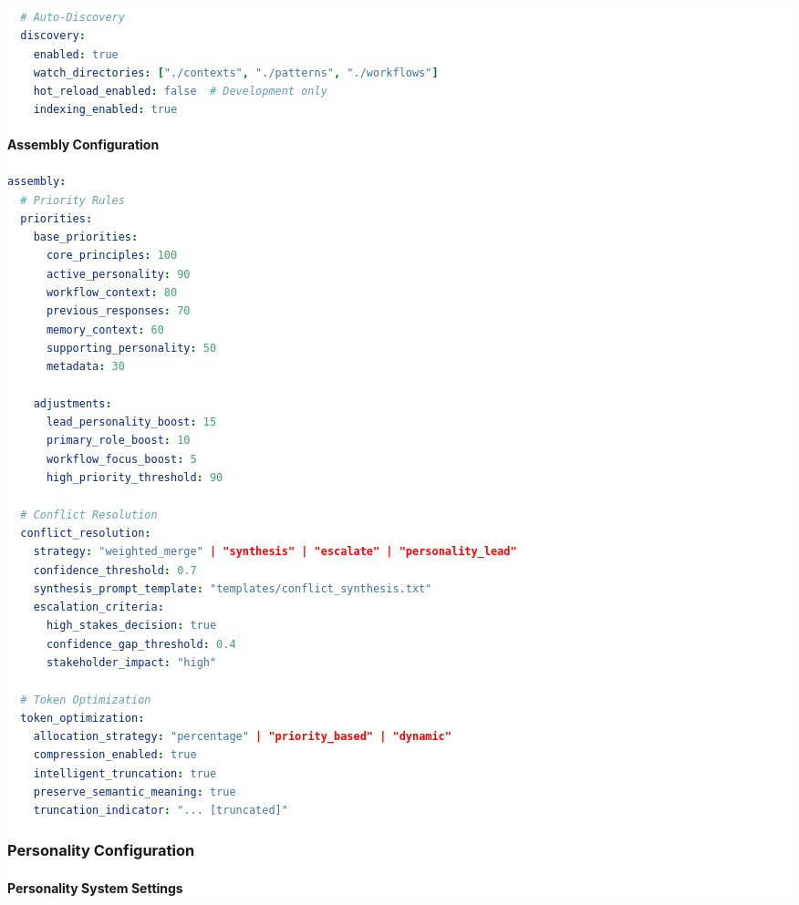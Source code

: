 ```yaml
  # Auto-Discovery
  discovery:
    enabled: true
    watch_directories: ["./contexts", "./patterns", "./workflows"]
    hot_reload_enabled: false  # Development only
    indexing_enabled: true
```

#### Assembly Configuration

```yaml
assembly:
  # Priority Rules
  priorities:
    base_priorities:
      core_principles: 100
      active_personality: 90
      workflow_context: 80
      previous_responses: 70
      memory_context: 60
      supporting_personality: 50
      metadata: 30
      
    adjustments:
      lead_personality_boost: 15
      primary_role_boost: 10
      workflow_focus_boost: 5
      high_priority_threshold: 90
      
  # Conflict Resolution
  conflict_resolution:
    strategy: "weighted_merge" | "synthesis" | "escalate" | "personality_lead"
    confidence_threshold: 0.7
    synthesis_prompt_template: "templates/conflict_synthesis.txt"
    escalation_criteria:
      high_stakes_decision: true
      confidence_gap_threshold: 0.4
      stakeholder_impact: "high"
      
  # Token Optimization
  token_optimization:
    allocation_strategy: "percentage" | "priority_based" | "dynamic"
    compression_enabled: true
    intelligent_truncation: true
    preserve_semantic_meaning: true
    truncation_indicator: "... [truncated]"
```

### Personality Configuration

#### Personality System Settings
